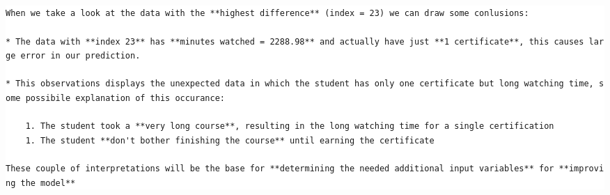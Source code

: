 
    When we take a look at the data with the **highest difference** (index = 23) we can draw some conlusions:

    * The data with **index 23** has **minutes watched = 2288.98** and actually have just **1 certificate**, this causes large error in our prediction.

    * This observations displays the unexpected data in which the student has only one certificate but long watching time, some possibile explanation of this occurance:

        1. The student took a **very long course**, resulting in the long watching time for a single certification
        1. The student **don't bother finishing the course** until earning the certificate

    These couple of interpretations will be the base for **determining the needed additional input variables** for **improving the model**
